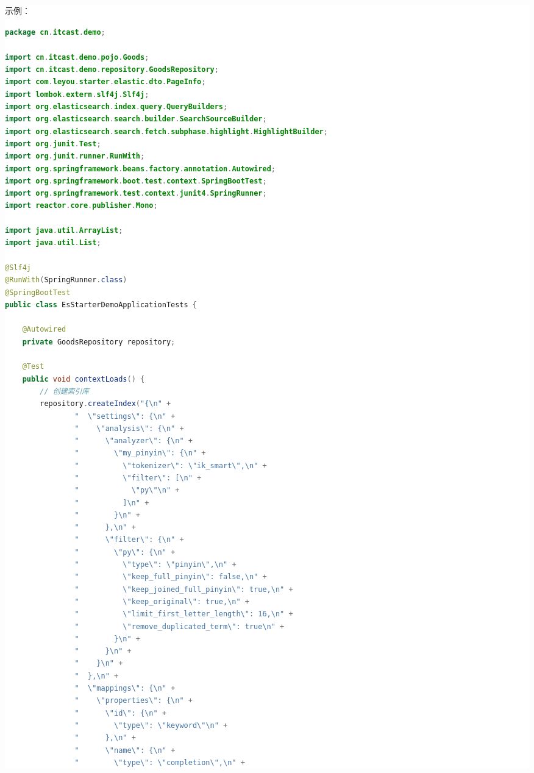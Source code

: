 

示例：

```java
package cn.itcast.demo;

import cn.itcast.demo.pojo.Goods;
import cn.itcast.demo.repository.GoodsRepository;
import com.leyou.starter.elastic.dto.PageInfo;
import lombok.extern.slf4j.Slf4j;
import org.elasticsearch.index.query.QueryBuilders;
import org.elasticsearch.search.builder.SearchSourceBuilder;
import org.elasticsearch.search.fetch.subphase.highlight.HighlightBuilder;
import org.junit.Test;
import org.junit.runner.RunWith;
import org.springframework.beans.factory.annotation.Autowired;
import org.springframework.boot.test.context.SpringBootTest;
import org.springframework.test.context.junit4.SpringRunner;
import reactor.core.publisher.Mono;

import java.util.ArrayList;
import java.util.List;

@Slf4j
@RunWith(SpringRunner.class)
@SpringBootTest
public class EsStarterDemoApplicationTests {

    @Autowired
    private GoodsRepository repository;

    @Test
    public void contextLoads() {
        // 创建索引库
        repository.createIndex("{\n" +
                "  \"settings\": {\n" +
                "    \"analysis\": {\n" +
                "      \"analyzer\": {\n" +
                "        \"my_pinyin\": {\n" +
                "          \"tokenizer\": \"ik_smart\",\n" +
                "          \"filter\": [\n" +
                "            \"py\"\n" +
                "          ]\n" +
                "        }\n" +
                "      },\n" +
                "      \"filter\": {\n" +
                "        \"py\": {\n" +
                "          \"type\": \"pinyin\",\n" +
                "          \"keep_full_pinyin\": false,\n" +
                "          \"keep_joined_full_pinyin\": true,\n" +
                "          \"keep_original\": true,\n" +
                "          \"limit_first_letter_length\": 16,\n" +
                "          \"remove_duplicated_term\": true\n" +
                "        }\n" +
                "      }\n" +
                "    }\n" +
                "  },\n" +
                "  \"mappings\": {\n" +
                "    \"properties\": {\n" +
                "      \"id\": {\n" +
                "        \"type\": \"keyword\"\n" +
                "      },\n" +
                "      \"name\": {\n" +
                "        \"type\": \"completion\",\n" +
```